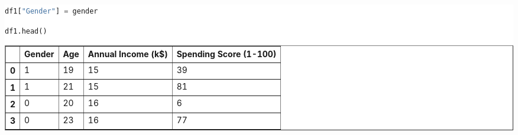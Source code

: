 



```python
df1["Gender"] = gender
```


```python
df1.head()
```




<div>
<style scoped>
    .dataframe tbody tr th:only-of-type {
        vertical-align: middle;
    }

    .dataframe tbody tr th {
        vertical-align: top;
    }

    .dataframe thead th {
        text-align: right;
    }
</style>
<table border="1" class="dataframe">
  <thead>
    <tr style="text-align: right;">
      <th></th>
      <th>Gender</th>
      <th>Age</th>
      <th>Annual Income (k$)</th>
      <th>Spending Score (1-100)</th>
    </tr>
  </thead>
  <tbody>
    <tr>
      <th>0</th>
      <td>1</td>
      <td>19</td>
      <td>15</td>
      <td>39</td>
    </tr>
    <tr>
      <th>1</th>
      <td>1</td>
      <td>21</td>
      <td>15</td>
      <td>81</td>
    </tr>
    <tr>
      <th>2</th>
      <td>0</td>
      <td>20</td>
      <td>16</td>
      <td>6</td>
    </tr>
    <tr>
      <th>3</th>
      <td>0</td>
      <td>23</td>
      <td>16</td>
      <td>77</td>
    </tr>
    <tr>